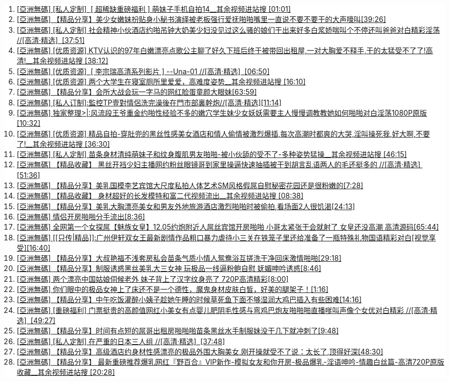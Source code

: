 1. [ [亞洲無碼] [私人定制]&nbsp; [ 超稀缺重磅福利 ] 萌妹子手机自拍14__其余视频进站搜 [01:01] ]( https://baiduyunkan.com/embed/21322b9040a665d7df09849807938d147ddab?id=457)
1. [ [亞洲無碼] 【精品分享】美少女嫩妹扮贴身小秘书演绎被老板强行爱抚啪啪嘴里一直说不要不要干的大声嚎叫[39:26] ]( https://oose022.com/play/video.php?id=17)
1. [ [亞洲無碼] [私人定制] 社会精神小伙酒店约啪吊钟大奶美少妇没见过这么骚的娘们干出来好多白浆娇喘叫个不停还叫爸爸对白精彩淫荡 //[高清·精选]&nbsp; [37:51] ]( https://baiduyunkan.com/embed/21322e551e404de749e12fdfc2ea8a492934f?id=5169)
1. [ [亞洲無碼] [优质资源] KTV认识的97年白嫩漂亮点歌公主聊了好久下班后终于被带回出租屋,一对大胸爱不释手,干的太猛受不了了!高清!__其余视频进站搜 [38:12] ]( https://baiduyunkan.com/embed/21322d8a58066fc985019b62a733b7a2e46c6?id=1117)
1. [ [亞洲無碼] [优质资源]&nbsp; [ 李宗瑞高清系列影片 ] --Una-01 //[高清·精选]&nbsp; [06:50] ]( https://baiduyunkan.com/embed/21322fc87992fce623585472fa101e93b50ee?id=165)
1. [ [亞洲無碼] [优质资源] 两个大学生在寝室厕所里爱爱，高难度姿势__其余视频进站搜 [16:10] ]( https://baiduyunkan.com/embed/21322b3d24bae5de4b74d65ea943ff24a4744?id=1460)
1. [ [亞洲無碼] 【精品分享】会所大战会玩一字马的网红脸蛋童颜大眼妹[63:59] ]( https://oose022.com/play/video.php?id=15)
1. [ [亞洲無碼] [私人订制]:監控TP壹對情侶洗完澡後在門市部裏幹炮//[高清·精选][11:14] ]( https://yuese115.com/embed/5957)
1. [ [亞洲無碼] 独家整理&gt;|:风流段王爷重金约啪性经验不多的嫩穴学生妹少女妖妖需要主人慢慢调教教她如何啪啪对白淫荡1080P原版[10:32] ]( https://ppx235.com/embed/37892)
1. [ [亞洲無碼] [优质资源] 精品自拍-穿肚兜的黑丝性感美女酒店和情人偷情被激烈爆插,每次高潮时都爽的大哭,淫叫操死我,好大啊,不要了!__其余视频进站搜 [36:30] ]( https://baiduyunkan.com/embed/21322edd0e8a58cdd45d57ae7e140c3194fff?id=5328)
1. [ [亞洲無碼] [私人定制] 苗条身材清纯萌妹子和纹身腹肌男友啪啪-被小伙舔的受不了-多种姿势猛操__其余视频进站搜 [46:15] ]( https://baiduyunkan.com/embed/21322b2bbff9078a4c009449fa143ebbed55b?id=5843)
1. [ [亞洲無碼] 【精品收藏】 黑丝开裆少妇主播网约粉丝眼镜哥到家里操逼快速抽插被干到胡言乱语两人的毛还挺多的 //[高清·精选]&nbsp; [51:36] ]( https://baiduyunkan.com/embed/213226937888909e4103f7bc9572e5bd2122c?id=7025)
1. [ [亞洲無碼] 【精品分享】美乳国模李艺宾馆大尺度私拍人体艺术SM风格假屌自慰秘密花园还是很粉嫩的[7:28] ]( https://oose022.com/play/video.php?id=12)
1. [ [亞洲無碼] 【精品收藏】 身材超好的长发模特和富二代视频流出__其余视频进站搜 [08:38] ]( https://baiduyunkan.com/embed/2132231f547f129459ad27166eb2937fa61d1?id=6144)
1. [ [亞洲無碼] 【精品分享】美乳大胸漂亮美女和男友外地旅游酒店激烈啪啪时被偷拍,看场面2人很饥渴[24:13] ]( https://oose022.com/play/video.php?id=11)
1. [ [亞洲無碼] 情侣开房啪啪分手流出[8:36] ]( https://kkembed.kdwshell.com/embed/87360)
1. [ [亞洲無碼] 全网第一个女探屌【魅族女皇】12.05约炮附近人屌丝宾馆开房啪啪 小哥太紧张干会就射了 女皇还没高潮 高清源码[65:44] ]( https://kkembed.kdwshell.com/embed/87363)
1. [ [亞洲無碼] [[只传|精品]]:广州伊轩双女王最新剧情作品粗口暴力虐待小三关在铁笼子里还给准备了一瓶特殊礼物国语精彩对白[视觉享受][16:40] ]( https://yaoshe140.com/embed/10770)
1. [ [亞洲無碼] 【精品分享】大叔艳福不浅套房私会苗条气质小情人鸳鸯浴互搓洗干净回床激情啪啪[29:18] ]( https://oose022.com/play/video.php?id=9)
1. [ [亞洲無碼] 【精品分享】制服诱惑黑丝美乳大三女神 玩极品一线逼粉鲍自慰 妩媚呻吟诱惑[8:46] ]( https://oose022.com/play/video.php?id=8)
1. [ [亞洲無碼] 两个漂亮中国姑娘伺候老外 妹子背上了汉字纹身亮了 720P高清精彩[8:00] ]( https://kkembed.kdwshell.com/embed/87351)
1. [ [亞洲無碼] 你们眼中的极品女神上了床还不是一个德性，魔鬼身材皮肤白皙，好美的腿架子！[1:16] ]( https://kkembed.kdwshell.com/embed/87354)
1. [ [亞洲無碼] 【精品分享】中午吃饭灌醉小姨子趁她午睡的时候草死鱼下面不够湿润大鸡巴插入有些困难[14:16] ]( https://oose022.com/play/video.php?id=14)
1. [ [亞洲無碼] [重磅福利] 门票挺贵的高颜值网红小美女有点婴儿肥阴毛性感与弯鸡巴炮友啪啪啪直播嗲叫声像个女优对白精彩 //[高清·精选]&nbsp; [49:27] ]( https://baiduyunkan.com/embed/21322348e512275b8a3b2e67dbcbb00f95d13?id=6391)
1. [ [亞洲無碼] 【精品分享】时间有点短的屌哥出租房啪啪啪苗条黑丝水手制服妹没干几下就冲刺了[9:48] ]( https://oose022.com/play/video.php?id=16)
1. [ [亞洲無碼] [私人定制] 在严重的日本三人组 //[高清·精选]&nbsp; [37:48] ]( https://baiduyunkan.com/embed/2132223c279bbe25632453f6bac2840a795b2?id=2174)
1. [ [亞洲無碼] 【精品分享】高级酒店约身材性感漂亮的极品外围大胸美女,刚开操就受不了说：太长了,顶得好深[48:30] ]( https://oose022.com/play/video.php?id=6)
1. [ [亞洲無碼] 【精品分享】 最新重磅推荐爆乳网红『野百合』VIP新作-模拟女友和你开房-极品爆乳-淫语呻吟-情趣白丝篇-高清720P原版收藏__其余视频进站搜 [20:28] ]( https://baiduyunkan.com/embed/213221878c46170099e0203abd75176baa221?id=3983)
